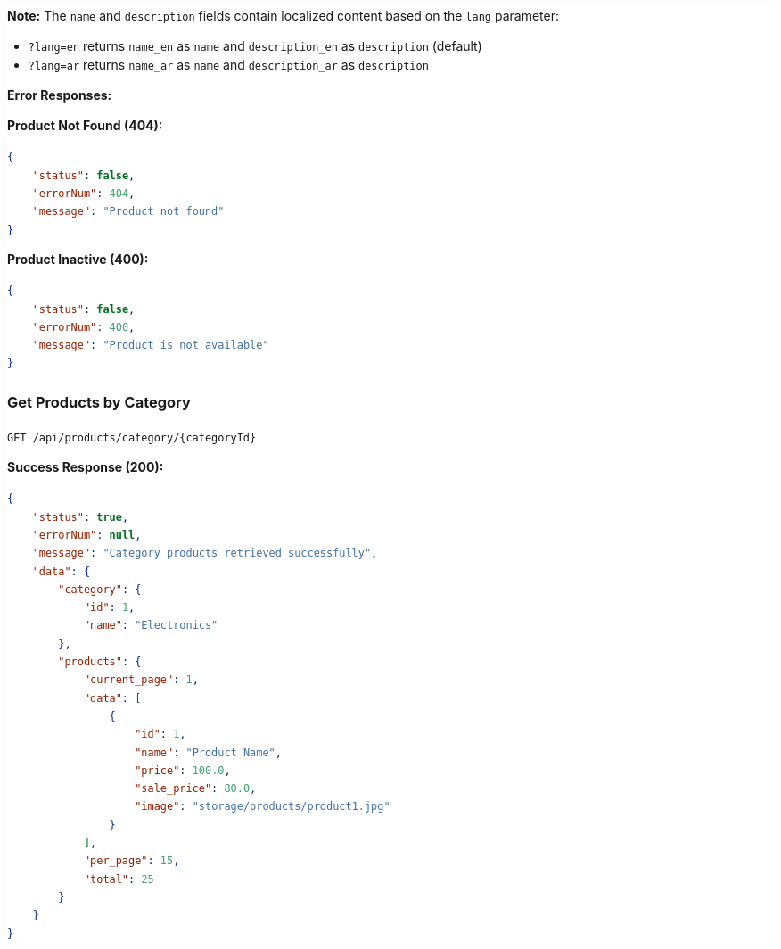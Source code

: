 
**Note:** The `name` and `description` fields contain localized content based on the `lang` parameter:

-   `?lang=en` returns `name_en` as `name` and `description_en` as `description` (default)
-   `?lang=ar` returns `name_ar` as `name` and `description_ar` as `description`

**Error Responses:**

**Product Not Found (404):**

```json
{
    "status": false,
    "errorNum": 404,
    "message": "Product not found"
}
```

**Product Inactive (400):**

```json
{
    "status": false,
    "errorNum": 400,
    "message": "Product is not available"
}
```

### Get Products by Category

```http
GET /api/products/category/{categoryId}
```

**Success Response (200):**

```json
{
    "status": true,
    "errorNum": null,
    "message": "Category products retrieved successfully",
    "data": {
        "category": {
            "id": 1,
            "name": "Electronics"
        },
        "products": {
            "current_page": 1,
            "data": [
                {
                    "id": 1,
                    "name": "Product Name",
                    "price": 100.0,
                    "sale_price": 80.0,
                    "image": "storage/products/product1.jpg"
                }
            ],
            "per_page": 15,
            "total": 25
        }
    }
}
```
